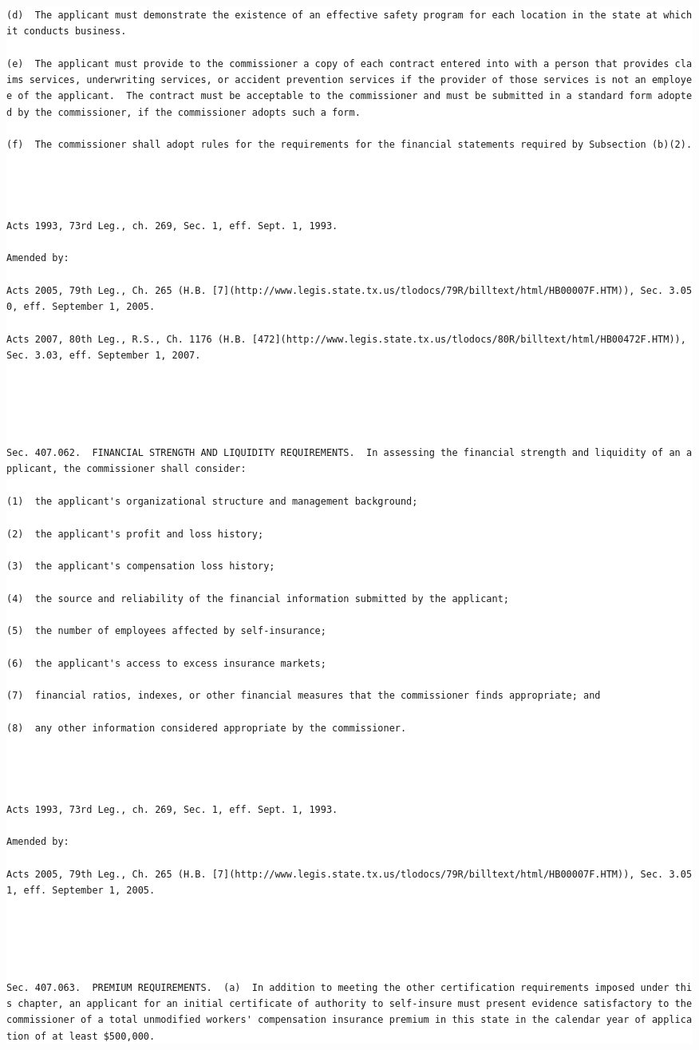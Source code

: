     (d)  The applicant must demonstrate the existence of an effective safety program for each location in the state at which it conducts business.
    
    (e)  The applicant must provide to the commissioner a copy of each contract entered into with a person that provides claims services, underwriting services, or accident prevention services if the provider of those services is not an employee of the applicant.  The contract must be acceptable to the commissioner and must be submitted in a standard form adopted by the commissioner, if the commissioner adopts such a form.
    
    (f)  The commissioner shall adopt rules for the requirements for the financial statements required by Subsection (b)(2).
    
    
    
    
    Acts 1993, 73rd Leg., ch. 269, Sec. 1, eff. Sept. 1, 1993.
    
    Amended by: 
    
    Acts 2005, 79th Leg., Ch. 265 (H.B. [7](http://www.legis.state.tx.us/tlodocs/79R/billtext/html/HB00007F.HTM)), Sec. 3.050, eff. September 1, 2005.
    
    Acts 2007, 80th Leg., R.S., Ch. 1176 (H.B. [472](http://www.legis.state.tx.us/tlodocs/80R/billtext/html/HB00472F.HTM)), Sec. 3.03, eff. September 1, 2007.
    
    
    
    
    
    Sec. 407.062.  FINANCIAL STRENGTH AND LIQUIDITY REQUIREMENTS.  In assessing the financial strength and liquidity of an applicant, the commissioner shall consider:
    
    (1)  the applicant's organizational structure and management background;
    
    (2)  the applicant's profit and loss history;
    
    (3)  the applicant's compensation loss history;
    
    (4)  the source and reliability of the financial information submitted by the applicant;
    
    (5)  the number of employees affected by self-insurance;
    
    (6)  the applicant's access to excess insurance markets;
    
    (7)  financial ratios, indexes, or other financial measures that the commissioner finds appropriate; and
    
    (8)  any other information considered appropriate by the commissioner.
    
    
    
    
    Acts 1993, 73rd Leg., ch. 269, Sec. 1, eff. Sept. 1, 1993.
    
    Amended by: 
    
    Acts 2005, 79th Leg., Ch. 265 (H.B. [7](http://www.legis.state.tx.us/tlodocs/79R/billtext/html/HB00007F.HTM)), Sec. 3.051, eff. September 1, 2005.
    
    
    
    
    
    Sec. 407.063.  PREMIUM REQUIREMENTS.  (a)  In addition to meeting the other certification requirements imposed under this chapter, an applicant for an initial certificate of authority to self-insure must present evidence satisfactory to the commissioner of a total unmodified workers' compensation insurance premium in this state in the calendar year of application of at least $500,000.
    